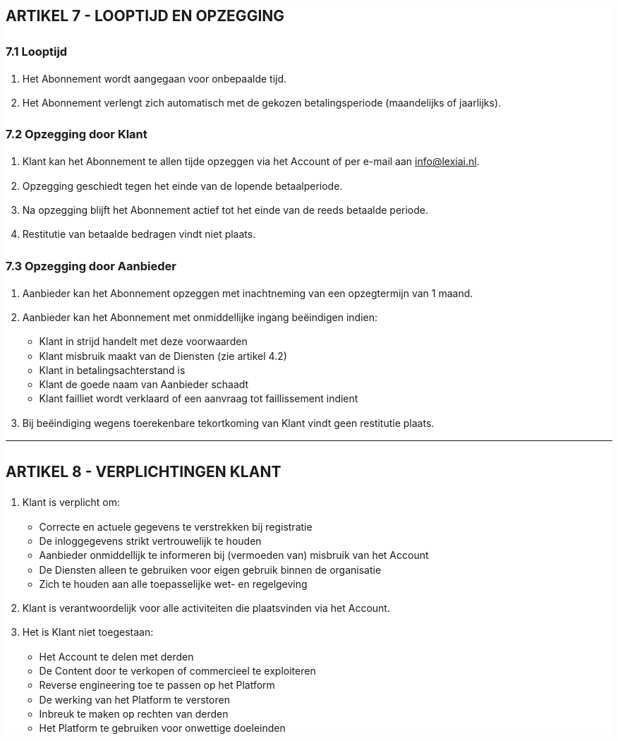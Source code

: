 
## ARTIKEL 7 - LOOPTIJD EN OPZEGGING

### 7.1 Looptijd

1. Het Abonnement wordt aangegaan voor onbepaalde tijd.

2. Het Abonnement verlengt zich automatisch met de gekozen betalingsperiode (maandelijks of jaarlijks).

### 7.2 Opzegging door Klant

1. Klant kan het Abonnement te allen tijde opzeggen via het Account of per e-mail aan info@lexiai.nl.

2. Opzegging geschiedt tegen het einde van de lopende betaalperiode.

3. Na opzegging blijft het Abonnement actief tot het einde van de reeds betaalde periode.

4. Restitutie van betaalde bedragen vindt niet plaats.

### 7.3 Opzegging door Aanbieder

1. Aanbieder kan het Abonnement opzeggen met inachtneming van een opzegtermijn van 1 maand.

2. Aanbieder kan het Abonnement met onmiddellijke ingang beëindigen indien:
   - Klant in strijd handelt met deze voorwaarden
   - Klant misbruik maakt van de Diensten (zie artikel 4.2)
   - Klant in betalingsachterstand is
   - Klant de goede naam van Aanbieder schaadt
   - Klant failliet wordt verklaard of een aanvraag tot faillissement indient

3. Bij beëindiging wegens toerekenbare tekortkoming van Klant vindt geen restitutie plaats.

---

## ARTIKEL 8 - VERPLICHTINGEN KLANT

1. Klant is verplicht om:
   - Correcte en actuele gegevens te verstrekken bij registratie
   - De inloggegevens strikt vertrouwelijk te houden
   - Aanbieder onmiddellijk te informeren bij (vermoeden van) misbruik van het Account
   - De Diensten alleen te gebruiken voor eigen gebruik binnen de organisatie
   - Zich te houden aan alle toepasselijke wet- en regelgeving

2. Klant is verantwoordelijk voor alle activiteiten die plaatsvinden via het Account.

3. Het is Klant niet toegestaan:
   - Het Account te delen met derden
   - De Content door te verkopen of commercieel te exploiteren
   - Reverse engineering toe te passen op het Platform
   - De werking van het Platform te verstoren
   - Inbreuk te maken op rechten van derden
   - Het Platform te gebruiken voor onwettige doeleinden
